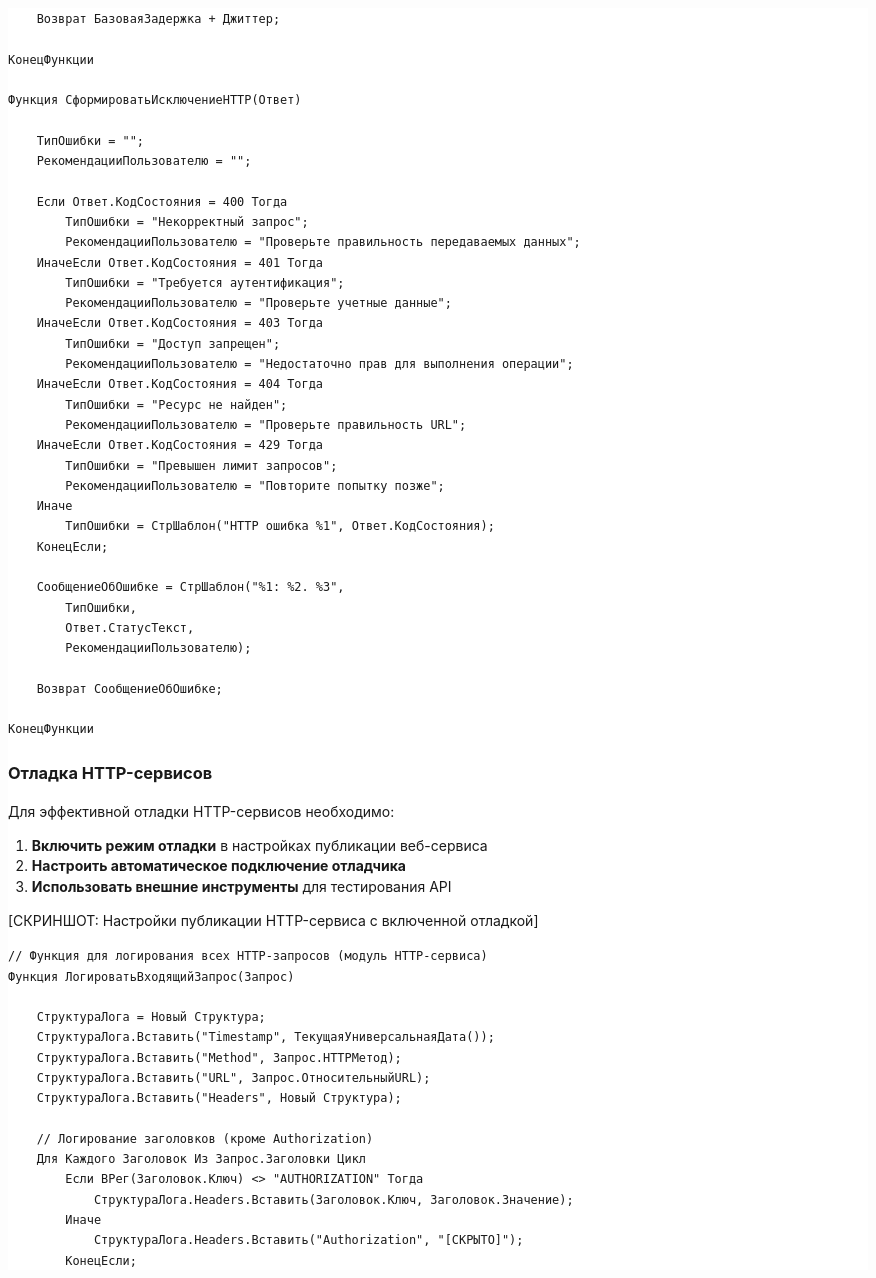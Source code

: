 ```1c
    Возврат БазоваяЗадержка + Джиттер;
    
КонецФункции

Функция СформироватьИсключениеHTTP(Ответ)
    
    ТипОшибки = "";
    РекомендацииПользователю = "";
    
    Если Ответ.КодСостояния = 400 Тогда
        ТипОшибки = "Некорректный запрос";
        РекомендацииПользователю = "Проверьте правильность передаваемых данных";
    ИначеЕсли Ответ.КодСостояния = 401 Тогда
        ТипОшибки = "Требуется аутентификация";
        РекомендацииПользователю = "Проверьте учетные данные";
    ИначеЕсли Ответ.КодСостояния = 403 Тогда
        ТипОшибки = "Доступ запрещен";
        РекомендацииПользователю = "Недостаточно прав для выполнения операции";
    ИначеЕсли Ответ.КодСостояния = 404 Тогда
        ТипОшибки = "Ресурс не найден";
        РекомендацииПользователю = "Проверьте правильность URL";
    ИначеЕсли Ответ.КодСостояния = 429 Тогда
        ТипОшибки = "Превышен лимит запросов";
        РекомендацииПользователю = "Повторите попытку позже";
    Иначе
        ТипОшибки = СтрШаблон("HTTP ошибка %1", Ответ.КодСостояния);
    КонецЕсли;
    
    СообщениеОбОшибке = СтрШаблон("%1: %2. %3", 
        ТипОшибки, 
        Ответ.СтатусТекст,
        РекомендацииПользователю);
    
    Возврат СообщениеОбОшибке;
    
КонецФункции
```

### Отладка HTTP-сервисов

Для эффективной отладки HTTP-сервисов необходимо:

1. **Включить режим отладки** в настройках публикации веб-сервиса
2. **Настроить автоматическое подключение отладчика**
3. **Использовать внешние инструменты** для тестирования API

[СКРИНШОТ: Настройки публикации HTTP-сервиса с включенной отладкой]

```1c
// Функция для логирования всех HTTP-запросов (модуль HTTP-сервиса)
Функция ЛогироватьВходящийЗапрос(Запрос)
    
    СтруктураЛога = Новый Структура;
    СтруктураЛога.Вставить("Timestamp", ТекущаяУниверсальнаяДата());
    СтруктураЛога.Вставить("Method", Запрос.HTTPМетод);
    СтруктураЛога.Вставить("URL", Запрос.ОтносительныйURL);
    СтруктураЛога.Вставить("Headers", Новый Структура);
    
    // Логирование заголовков (кроме Authorization)
    Для Каждого Заголовок Из Запрос.Заголовки Цикл
        Если ВРег(Заголовок.Ключ) <> "AUTHORIZATION" Тогда
            СтруктураЛога.Headers.Вставить(Заголовок.Ключ, Заголовок.Значение);
        Иначе
            СтруктураЛога.Headers.Вставить("Authorization", "[СКРЫТО]");
        КонецЕсли;
```